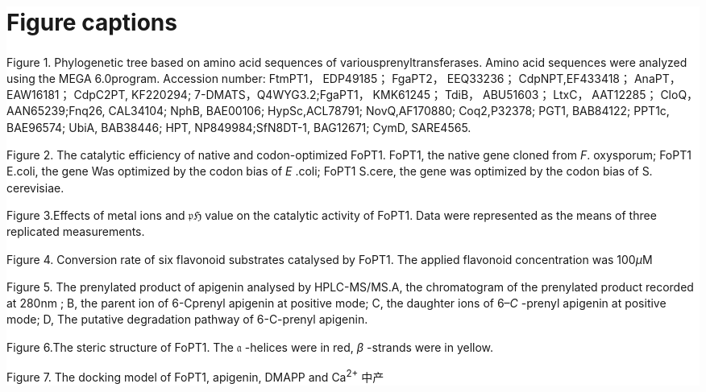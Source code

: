 # Figure captions

Figure 1. Phylogenetic tree based on amino acid sequences of variousprenyltransferases. Amino acid sequences were analyzed using the MEGA 6.0program. Accession number: FtmPT1， EDP49185； FgaPT2， EEQ33236； CdpNPT,EF433418； AnaPT， EAW16181； CdpC2PT, KF220294; 7-DMATS，Q4WYG3.2;FgaPT1， KMK61245； TdiB， ABU51603； LtxC， AAT12285； CloQ，AAN65239;Fnq26, CAL34104; NphB, BAE00106; HypSc,ACL78791; NovQ,AF170880; Coq2,P32378; PGT1, BAB84122; PPT1c, BAE96574; UbiA, BAB38446; HPT, NP849984;SfN8DT-1, BAG12671; CymD, SARE4565.

Figure 2. The catalytic efficiency of native and codon-optimized FoPT1. FoPT1, the native gene cloned from $F .$ oxysporum; FoPT1 E.coli, the gene Was optimized by the codon bias of $E$ .coli; FoPT1 S.cere, the gene was optimized by the codon bias of S. cerevisiae.

Figure 3.Effects of metal ions and $\mathfrak { p H }$ value on the catalytic activity of FoPT1. Data were represented as the means of three replicated measurements.

Figure 4. Conversion rate of six flavonoid substrates catalysed by FoPT1. The applied flavonoid concentration was $1 0 0 \mu \mathrm { M }$

Figure 5. The prenylated product of apigenin analysed by HPLC-MS/MS.A, the chromatogram of the prenylated product recorded at $2 8 0 \mathrm { n m }$ ; B, the parent ion of 6-Cprenyl apigenin at positive mode; C, the daughter ions of $6 – C$ -prenyl apigenin at positive mode; D, The putative degradation pathway of 6-C-prenyl apigenin.

Figure 6.The steric structure of FoPT1. The $\mathfrak { a }$ -helices were in red, $\beta$ -strands were in yellow.

Figure 7. The docking model of FoPT1, apigenin, DMAPP and $\mathrm { C a } ^ { 2 + }$ 中产